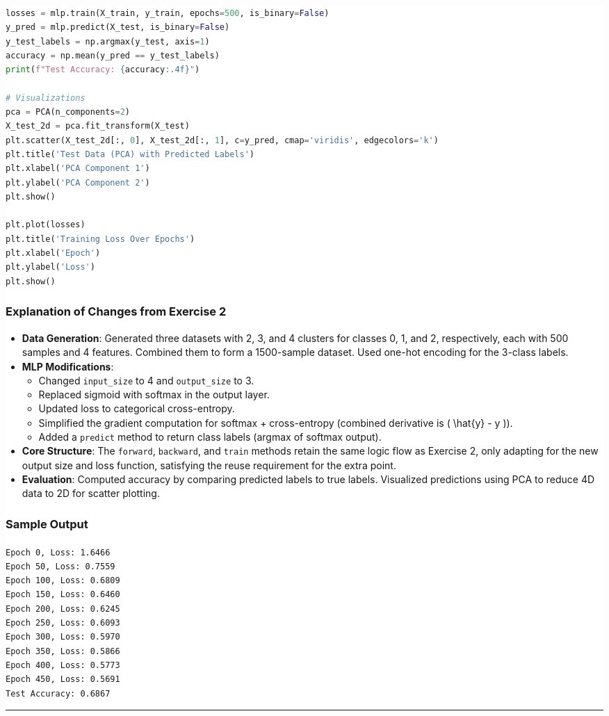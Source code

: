```python
losses = mlp.train(X_train, y_train, epochs=500, is_binary=False)
y_pred = mlp.predict(X_test, is_binary=False)
y_test_labels = np.argmax(y_test, axis=1)
accuracy = np.mean(y_pred == y_test_labels)
print(f"Test Accuracy: {accuracy:.4f}")

# Visualizations
pca = PCA(n_components=2)
X_test_2d = pca.fit_transform(X_test)
plt.scatter(X_test_2d[:, 0], X_test_2d[:, 1], c=y_pred, cmap='viridis', edgecolors='k')
plt.title('Test Data (PCA) with Predicted Labels')
plt.xlabel('PCA Component 1')
plt.ylabel('PCA Component 2')
plt.show()

plt.plot(losses)
plt.title('Training Loss Over Epochs')
plt.xlabel('Epoch')
plt.ylabel('Loss')
plt.show()
```

### **Explanation of Changes from Exercise 2**
- **Data Generation**: Generated three datasets with 2, 3, and 4 clusters for classes 0, 1, and 2, respectively, each with 500 samples and 4 features. Combined them to form a 1500-sample dataset. Used one-hot encoding for the 3-class labels.
- **MLP Modifications**:
  - Changed `input_size` to 4 and `output_size` to 3.
  - Replaced sigmoid with softmax in the output layer.
  - Updated loss to categorical cross-entropy.
  - Simplified the gradient computation for softmax + cross-entropy (combined derivative is \( \hat{y} - y \)).
  - Added a `predict` method to return class labels (argmax of softmax output).
- **Core Structure**: The `forward`, `backward`, and `train` methods retain the same logic flow as Exercise 2, only adapting for the new output size and loss function, satisfying the reuse requirement for the extra point.
- **Evaluation**: Computed accuracy by comparing predicted labels to true labels. Visualized predictions using PCA to reduce 4D data to 2D for scatter plotting.

### **Sample Output**
```
Epoch 0, Loss: 1.6466
Epoch 50, Loss: 0.7559
Epoch 100, Loss: 0.6809
Epoch 150, Loss: 0.6460
Epoch 200, Loss: 0.6245
Epoch 250, Loss: 0.6093
Epoch 300, Loss: 0.5970
Epoch 350, Loss: 0.5866
Epoch 400, Loss: 0.5773
Epoch 450, Loss: 0.5691
Test Accuracy: 0.6867
```

---